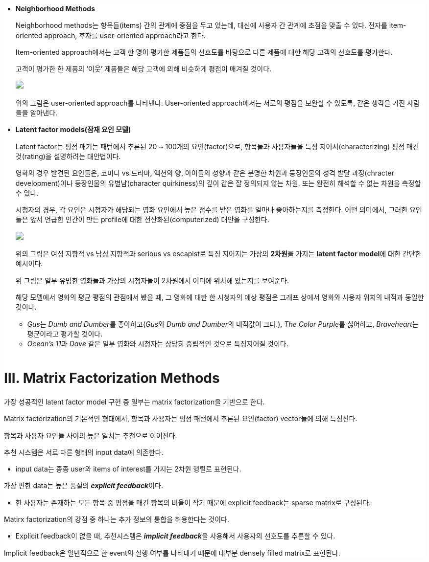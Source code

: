 - **Neighborhood Methods**

  Neighborhood methods는 항목들(items) 간의 관계에 중점을 두고 있는데, 대신에 사용자 간 관계에 초점을 맞출 수 있다. 전자를 item-oriented approach, 후자를 user-oriented approach라고 한다.

  Item-oriented approach에서는 고객 한 명이 평가한 제품들의 선호도를 바탕으로 다른 제품에 대한 해당 고객의 선호도를 평가한다. 

  고객이 평가한 한 제품의 ‘이웃’ 제품들은 해당 고객에 의해 비슷하게 평점이 매겨질 것이다.

  ![](1.jpg)

  위의 그림은 user-oriented approach를 나타낸다. User-oriented approach에서는 서로의 평점을 보완할 수 있도록, 같은 생각을 가진 사람들을 알아낸다.

- **Latent factor models(잠재 요인 모델)**

  Latent factor는 평점 매기는 패턴에서 추론된 20 ~ 100개의 요인(factor)으로, 항목들과 사용자들을 특징 지어서(characterizing) 평점 매긴 것(rating)을 설명하려는 대안법이다.

  영화의 경우 발견된 요인들은, 코미디 vs 드라마, 액션의 양, 아이들의 성향과 같은 분명한 차원과 등장인물의 성격 발달 과정(chracter development)이나 등장인물의 유별남(character quirkiness)의 깊이 같은 잘 정의되지 않는 차원, 또는 완전히 해석할 수 없는 차원을 측정할 수 있다.

  시청자의 경우, 각 요인은 시청자가 해당되는 영화 요인에서 높은 점수를 받은 영화를 얼마나 좋아하는지를 측정한다. 어떤 의미에서, 그러한 요인들은 앞서 언급한 인간이 만든 profile에 대한 전산화된(computerized) 대안을 구성한다.

  ![](2.jpg)

  위의 그림은 여성 지향적 vs 남성 지향적과 serious vs escapist로 특징 지어지는 가상의 **2차원**을 가지는 **latent factor model**에 대한 간단한 예시이다.

  위 그림은 일부 유명한 영화들과 가상의 시청자들이 2차원에서 어디에 위치해 있는지를 보여준다.

  해당 모델에서 영화의 평균 평점의 관점에서 봤을 때, 그 영화에 대한 한 시청자의 예상 평점은 그래프 상에서 영화와 사용자 위치의 내적과 동일한 것이다. 

  - *Gus*는 *Dumb and Dumber*를 좋아하고(*Gus*와 *Dumb and Dumber*의 내적값이 크다.), *The Color Purple*를 싫어하고, *Braveheart*는 평균이라고 평가할 것이다.
  - *Ocean’s 11*과 *Dave* 같은 일부 영화와 시청자는 상당히 중립적인 것으로 특징지어질 것이다.

# Ⅲ. Matrix Factorization Methods

가장 성공적인 latent factor model 구현 중 일부는 matrix factorization을 기반으로 한다.

Matrix factorization의 기본적인 형태에서, 항목과 사용자는 평점 패턴에서 추론된 요인(factor) vector들에 의해 특징진다. 

항목과 사용자 요인들 사이의 높은 일치는 추천으로 이어진다.

추천 시스템은 서로 다른 형태의 input data에 의존한다.

- input data는 종종 user와 items of interest를 가지는 2차원 행렬로 표현된다.

가장 편한 data는 높은 품질의 ***explicit feedback***이다.

- 한 사용자는 존재하는 모든 항목 중 평점을 매긴 항목의 비율이 작기 때문에 explicit feedback는 sparse matrix로 구성된다.

Matirx factorization의 강점 중 하나는 추가 정보의 통합을 허용한다는 것이다.

- Explicit feedback이 없을 때, 추천시스템은 ***implicit feedback***을 사용해서 사용자의 선호도를 추론할 수 있다.

Implicit feedback은 일반적으로 한 event의 실행 여부를 나타내기 때문에 대부분 densely filled matrix로 표현된다.
